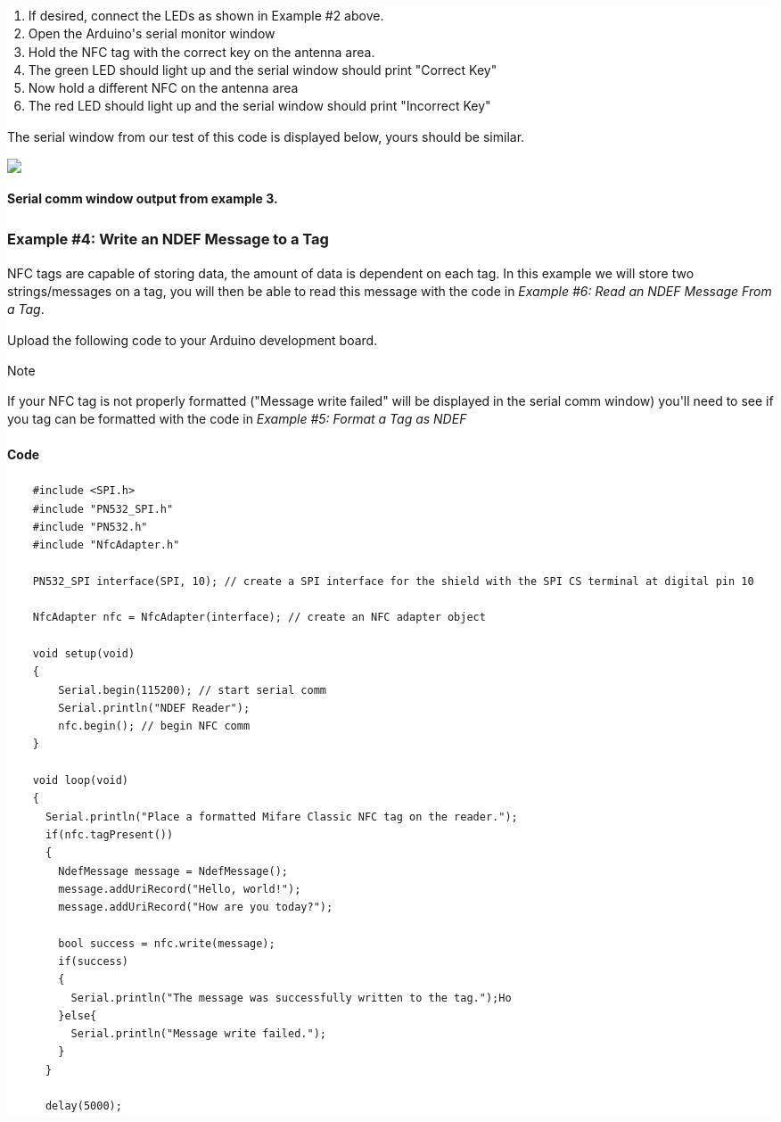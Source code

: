 1.  If desired, connect the LEDs as shown in Example \#2 above.
2.  Open the Arduino's serial monitor window
3.  Hold the NFC tag with the correct key on the antenna area.
4.  The green LED should light up and the serial window should print "Correct Key"
5.  Now hold a different NFC on the antenna area
6.  The red LED should light up and the serial window should print "Incorrect Key"

The serial window from our test of this code is displayed below, yours should be similar.

![](https://raw.githubusercontent.com/SeeedDocument/NFC_Shield_V2.0/master/img/Example-3-nfc-pn532-shield-interrupt-example.png)

**Serial comm window output from example 3.**

### Example #4: Write an NDEF Message to a Tag

NFC tags are capable of storing data, the amount of data is dependent on each tag. In this example we will store two strings/messages on a tag, you will then be able to read this message with the code in *Example \#6: Read an NDEF Message From a Tag*.

Upload the following code to your Arduino development board.

<div class="admonition note">
<p class="admonition-title">Note</p>
If your NFC tag is not properly formatted ("Message write failed" will be displayed in the serial comm window) you'll need to see if you tag can be formatted with the code in <span style="font-style:italic">Example #5: Format a Tag as NDEF</span>
</div>

#### Code
```
    #include <SPI.h>
    #include "PN532_SPI.h"
    #include "PN532.h"
    #include "NfcAdapter.h"

    PN532_SPI interface(SPI, 10); // create a SPI interface for the shield with the SPI CS terminal at digital pin 10

    NfcAdapter nfc = NfcAdapter(interface); // create an NFC adapter object

    void setup(void)
    {
        Serial.begin(115200); // start serial comm
        Serial.println("NDEF Reader");
        nfc.begin(); // begin NFC comm
    }

    void loop(void)
    {
      Serial.println("Place a formatted Mifare Classic NFC tag on the reader.");
      if(nfc.tagPresent())
      {
        NdefMessage message = NdefMessage();
        message.addUriRecord("Hello, world!");
        message.addUriRecord("How are you today?");

        bool success = nfc.write(message);
        if(success)
        {
          Serial.println("The message was successfully written to the tag.");Ho
        }else{
          Serial.println("Message write failed.");
        }
      }

      delay(5000);
```
